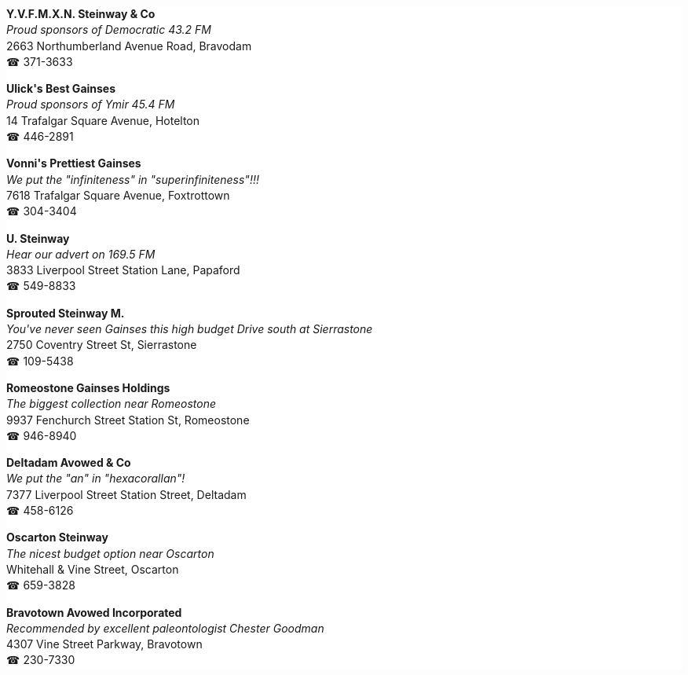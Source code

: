 **Y.V.F.M.X.N. Steinway & Co**  
_Proud sponsors of Democratic 43.2 FM_  
2663 Northumberland Avenue Road, Bravodam  
☎ 371-3633

**Ulick's Best Gainses**  
_Proud sponsors of Ymir 45.4 FM_  
14 Trafalgar Square Avenue, Hotelton  
☎ 446-2891

**Vonni's Prettiest Gainses**  
_We put the "infiniteness" in "superinfiniteness"!!!_  
7618 Trafalgar Square Avenue, Foxtrottown  
☎ 304-3404

**U. Steinway**  
_Hear our advert on 169.5 FM_  
3833 Liverpool Street Station Lane, Papaford  
☎ 549-8833

**Sprouted Steinway M.**  
_You've never seen Gainses this high budget 
Drive south at Sierrastone_  
2750 Coventry Street St, Sierrastone  
☎ 109-5438

**Romeostone Gainses Holdings**  
_The biggest collection near Romeostone_  
9937 Fenchurch Street Station St, Romeostone  
☎ 946-8940

**Deltadam Avowed & Co**  
_We put the "an" in "hexacorallan"!_  
7377 Liverpool Street Station Street, Deltadam  
☎ 458-6126

**Oscarton Steinway**  
_The nicest budget option near Oscarton_  
Whitehall & Vine Street, Oscarton  
☎ 659-3828

**Bravotown Avowed Incorporated**  
_Recommended by excellent paleontologist Chester Goodman_  
4307 Vine Street Parkway, Bravotown  
☎ 230-7330

